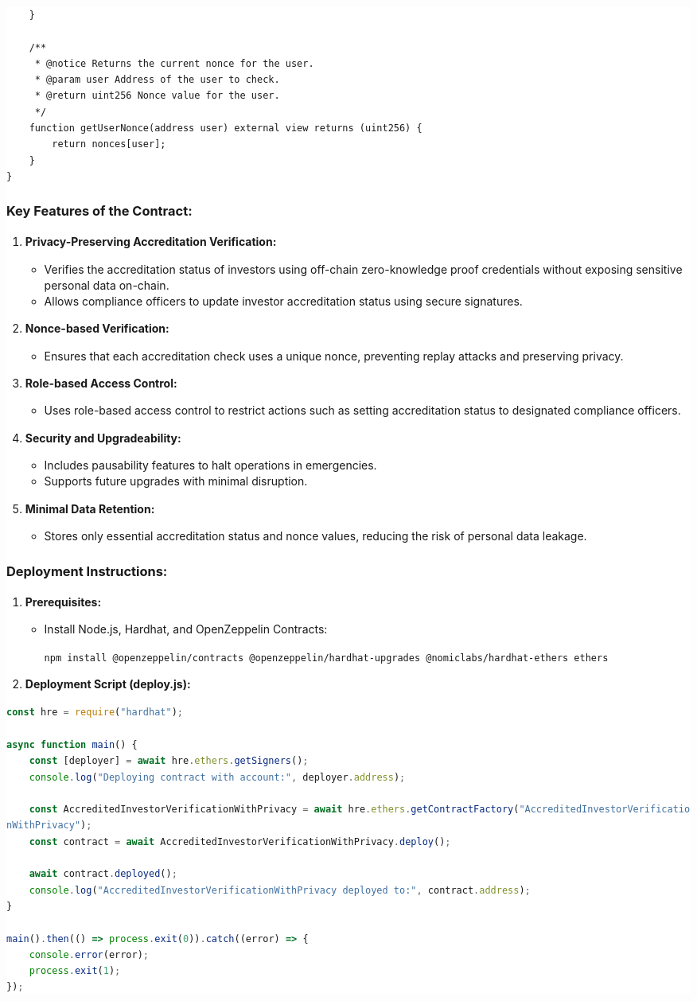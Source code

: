 ```solidity
    }

    /**
     * @notice Returns the current nonce for the user.
     * @param user Address of the user to check.
     * @return uint256 Nonce value for the user.
     */
    function getUserNonce(address user) external view returns (uint256) {
        return nonces[user];
    }
}
```

### **Key Features of the Contract:**

1. **Privacy-Preserving Accreditation Verification:**
   - Verifies the accreditation status of investors using off-chain zero-knowledge proof credentials without exposing sensitive personal data on-chain.
   - Allows compliance officers to update investor accreditation status using secure signatures.

2. **Nonce-based Verification:**
   - Ensures that each accreditation check uses a unique nonce, preventing replay attacks and preserving privacy.

3. **Role-based Access Control:**
   - Uses role-based access control to restrict actions such as setting accreditation status to designated compliance officers.

4. **Security and Upgradeability:**
   - Includes pausability features to halt operations in emergencies.
   - Supports future upgrades with minimal disruption.

5. **Minimal Data Retention:**
   - Stores only essential accreditation status and nonce values, reducing the risk of personal data leakage.

### **Deployment Instructions:**

1. **Prerequisites:**
   - Install Node.js, Hardhat, and OpenZeppelin Contracts:
     ```bash
     npm install @openzeppelin/contracts @openzeppelin/hardhat-upgrades @nomiclabs/hardhat-ethers ethers
     ```

2. **Deployment Script (deploy.js):**

```javascript
const hre = require("hardhat");

async function main() {
    const [deployer] = await hre.ethers.getSigners();
    console.log("Deploying contract with account:", deployer.address);

    const AccreditedInvestorVerificationWithPrivacy = await hre.ethers.getContractFactory("AccreditedInvestorVerificationWithPrivacy");
    const contract = await AccreditedInvestorVerificationWithPrivacy.deploy();

    await contract.deployed();
    console.log("AccreditedInvestorVerificationWithPrivacy deployed to:", contract.address);
}

main().then(() => process.exit(0)).catch((error) => {
    console.error(error);
    process.exit(1);
});
```
